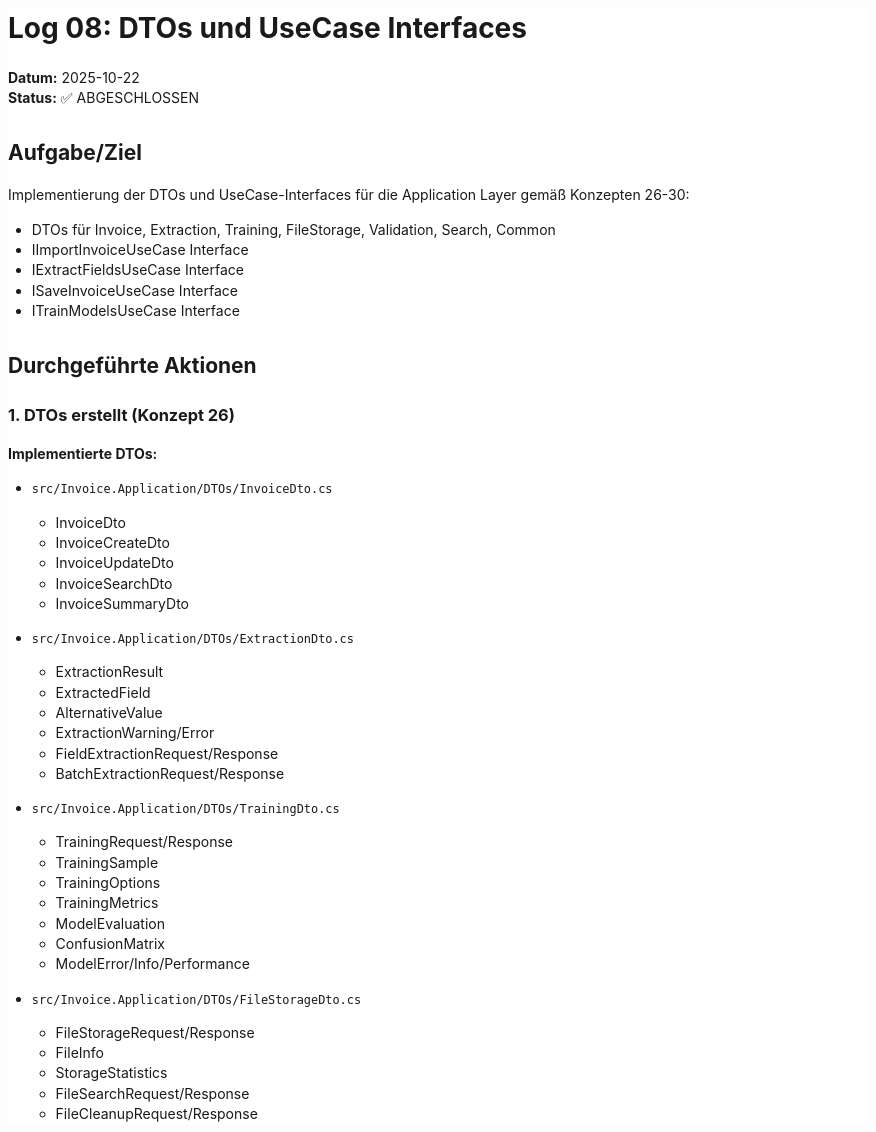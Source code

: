 # Log 08: DTOs und UseCase Interfaces

**Datum:** 2025-10-22  
**Status:** ✅ ABGESCHLOSSEN  

## Aufgabe/Ziel

Implementierung der DTOs und UseCase-Interfaces für die Application Layer gemäß Konzepten 26-30:
- DTOs für Invoice, Extraction, Training, FileStorage, Validation, Search, Common
- IImportInvoiceUseCase Interface
- IExtractFieldsUseCase Interface
- ISaveInvoiceUseCase Interface
- ITrainModelsUseCase Interface

## Durchgeführte Aktionen

### 1. DTOs erstellt (Konzept 26)

**Implementierte DTOs:**

- `src/Invoice.Application/DTOs/InvoiceDto.cs`
  - InvoiceDto
  - InvoiceCreateDto
  - InvoiceUpdateDto
  - InvoiceSearchDto
  - InvoiceSummaryDto

- `src/Invoice.Application/DTOs/ExtractionDto.cs`
  - ExtractionResult
  - ExtractedField
  - AlternativeValue
  - ExtractionWarning/Error
  - FieldExtractionRequest/Response
  - BatchExtractionRequest/Response

- `src/Invoice.Application/DTOs/TrainingDto.cs`
  - TrainingRequest/Response
  - TrainingSample
  - TrainingOptions
  - TrainingMetrics
  - ModelEvaluation
  - ConfusionMatrix
  - ModelError/Info/Performance

- `src/Invoice.Application/DTOs/FileStorageDto.cs`
  - FileStorageRequest/Response
  - FileInfo
  - StorageStatistics
  - FileSearchRequest/Response
  - FileCleanupRequest/Response
